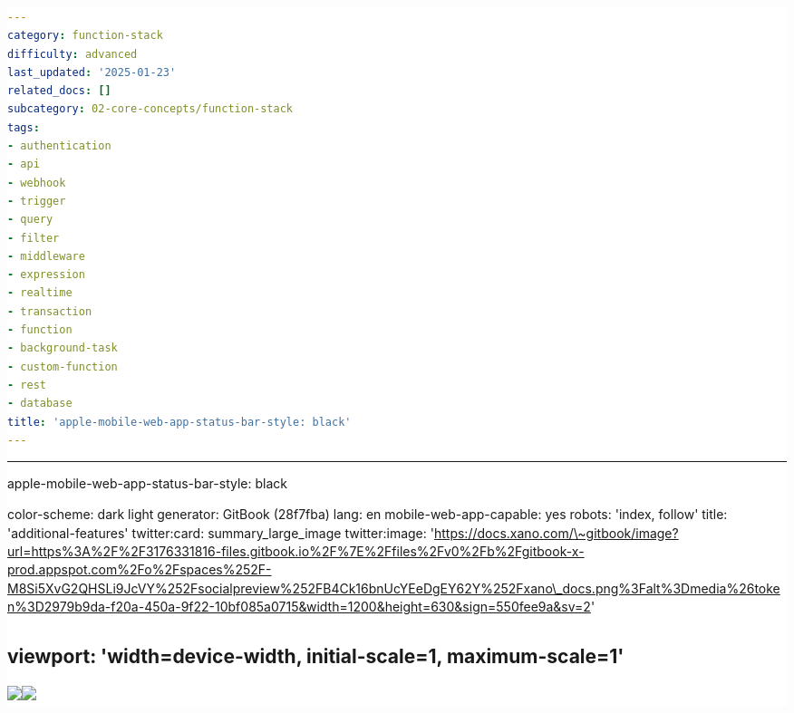 ```yaml
---
category: function-stack
difficulty: advanced
last_updated: '2025-01-23'
related_docs: []
subcategory: 02-core-concepts/function-stack
tags:
- authentication
- api
- webhook
- trigger
- query
- filter
- middleware
- expression
- realtime
- transaction
- function
- background-task
- custom-function
- rest
- database
title: 'apple-mobile-web-app-status-bar-style: black'
---
```


---
apple-mobile-web-app-status-bar-style: black

color-scheme: dark light
generator: GitBook (28f7fba)
lang: en
mobile-web-app-capable: yes
robots: 'index, follow'
title: 'additional-features'
twitter:card: summary\_large\_image
twitter:image: 'https://docs.xano.com/\~gitbook/image?url=https%3A%2F%2F3176331816-files.gitbook.io%2F%7E%2Ffiles%2Fv0%2Fb%2Fgitbook-x-prod.appspot.com%2Fo%2Fspaces%252F-M8Si5XvG2QHSLi9JcVY%252Fsocialpreview%252FB4Ck16bnUcYEeDgEY62Y%252Fxano\_docs.png%3Falt%3Dmedia%26token%3D2979b9da-f20a-450a-9f22-10bf085a0715&width=1200&height=630&sign=550fee9a&sv=2'

viewport: 'width=device-width, initial-scale=1, maximum-scale=1'
---

[![](../_gitbook/image771a.jpg?url=https%3A%2F%2F3176331816-files.gitbook.io%2F%7E%2Ffiles%2Fv0%2Fb%2Fgitbook-legacy-files%2Fo%2Fspaces%252F-M8Si5XvG2QHSLi9JcVY%252Favatar-1626464608697.png%3Fgeneration%3D1626464608902290%26alt%3Dmedia&width=32&dpr=4&quality=100&sign=ed8a4004&sv=2)![](../_gitbook/image771a.jpg?url=https%3A%2F%2F3176331816-files.gitbook.io%2F%7E%2Ffiles%2Fv0%2Fb%2Fgitbook-legacy-files%2Fo%2Fspaces%252F-M8Si5XvG2QHSLi9JcVY%252Favatar-1626464608697.png%3Fgeneration%3D1626464608902290%26alt%3Dmedia&width=32&dpr=4&quality=100&sign=ed8a4004&sv=2)](../index.html)

